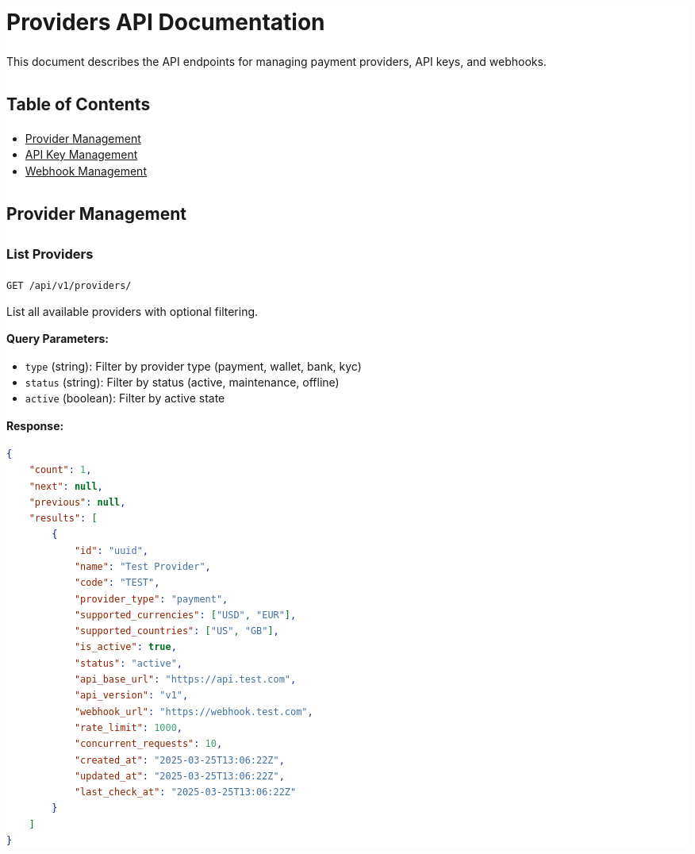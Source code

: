 # Providers API Documentation

This document describes the API endpoints for managing payment providers, API keys, and webhooks.

## Table of Contents
- [Provider Management](#provider-management)
- [API Key Management](#api-key-management)
- [Webhook Management](#webhook-management)

## Provider Management

### List Providers
```http
GET /api/v1/providers/
```

List all available providers with optional filtering.

**Query Parameters:**
- `type` (string): Filter by provider type (payment, wallet, bank, kyc)
- `status` (string): Filter by status (active, maintenance, offline)
- `active` (boolean): Filter by active state

**Response:**
```json
{
    "count": 1,
    "next": null,
    "previous": null,
    "results": [
        {
            "id": "uuid",
            "name": "Test Provider",
            "code": "TEST",
            "provider_type": "payment",
            "supported_currencies": ["USD", "EUR"],
            "supported_countries": ["US", "GB"],
            "is_active": true,
            "status": "active",
            "api_base_url": "https://api.test.com",
            "api_version": "v1",
            "webhook_url": "https://webhook.test.com",
            "rate_limit": 1000,
            "concurrent_requests": 10,
            "created_at": "2025-03-25T13:06:22Z",
            "updated_at": "2025-03-25T13:06:22Z",
            "last_check_at": "2025-03-25T13:06:22Z"
        }
    ]
}
```
